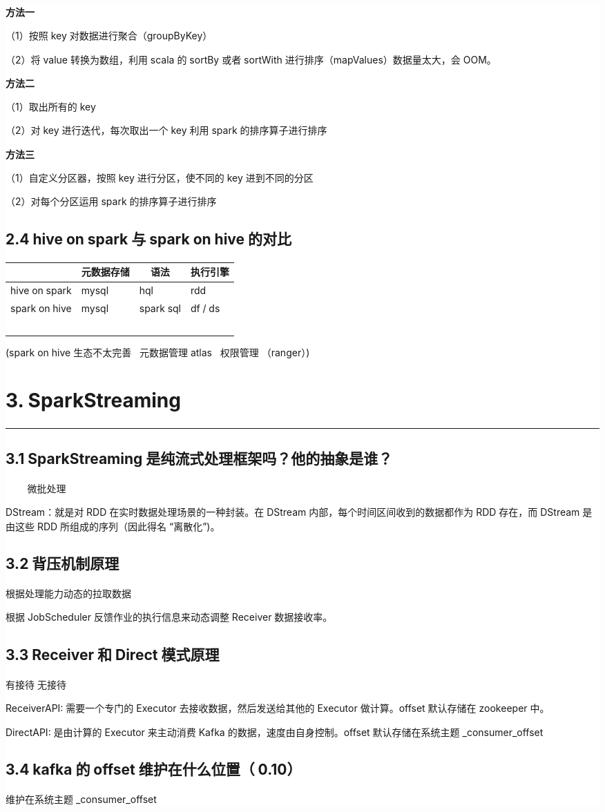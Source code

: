 **方法一**

（1）按照 key 对数据进行聚合（groupByKey）

（2）将 value 转换为数组，利用 scala 的 sortBy 或者 sortWith 进行排序（mapValues）数据量太大，会 OOM。

**方法二**

（1）取出所有的 key

（2）对 key 进行迭代，每次取出一个 key 利用 spark 的排序算子进行排序

**方法三**

（1）自定义分区器，按照 key 进行分区，使不同的 key 进到不同的分区

（2）对每个分区运用 spark 的排序算子进行排序

## 2.4 hive on spark 与 spark on hive 的对比

<table><thead><tr><th><br></th><th>元数据存储</th><th>语法</th><th>执行引擎</th></tr></thead><tbody><tr><td>hive on spark</td><td>mysql</td><td>hql</td><td>rdd</td></tr><tr><td>spark on hive</td><td>mysql</td><td>spark sql</td><td>df / ds</td></tr><tr><td><br></td><td><br></td><td><br></td><td><br></td></tr></tbody></table>

(spark on hive 生态不太完善   元数据管理 atlas   权限管理 （ranger）)

# 3. SparkStreaming
-----------------

## 3.1 SparkStreaming 是纯流式处理框架吗？他的抽象是谁？

        微批处理

DStream：就是对 RDD 在实时数据处理场景的一种封装。在 DStream 内部，每个时间区间收到的数据都作为 RDD 存在，而 DStream 是由这些 RDD 所组成的序列（因此得名 “离散化”)。

## 3.2 背压机制原理

根据处理能力动态的拉取数据

根据 JobScheduler 反馈作业的执行信息来动态调整 Receiver 数据接收率。

## 3.3 Receiver 和 Direct 模式原理

有接待 无接待

ReceiverAPI: 需要一个专门的 Executor 去接收数据，然后发送给其他的 Executor 做计算。offset 默认存储在 zookeeper 中。

DirectAPI: 是由计算的 Executor 来主动消费 Kafka 的数据，速度由自身控制。offset 默认存储在系统主题 _consumer_offset

## 3.4 kafka 的 offset 维护在什么位置（ 0.10）

维护在系统主题 _consumer_offset
